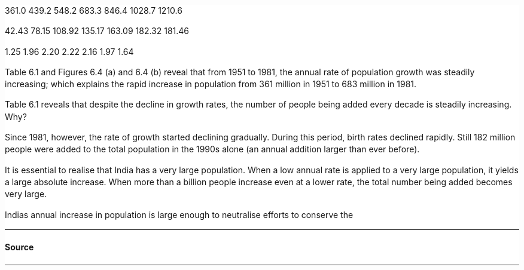 361.0
439.2
548.2
683.3
846.4
1028.7
1210.6

42.43
78.15
108.92
135.17
163.09
182.32
181.46

1.25
1.96
2.20
2.22
2.16
1.97
1.64

Table 6.1 and Figures 6.4 (a) and 6.4 (b)
reveal that from 1951 to 1981, the annual
rate of population growth was steadily
increasing; which explains the rapid increase
in population from 361 million in 1951 to
683 million in 1981.

Table 6.1 reveals that despite the
decline in growth rates, the number of people being
added every decade is steadily increasing. Why?

Since 1981, however, the rate of growth
started declining gradually. During this period,
birth rates declined rapidly. Still 182 million
people were added to the total population in
the 1990s alone (an annual addition larger
than ever before).

It is essential to realise that India has a very
large population. When a low annual rate is
applied to a very large population, it yields a
large absolute increase. When more than a
billion people increase even at a lower rate, the
total number being added becomes very large.

Indias annual increase in population is large
enough to neutralise efforts to conserve the

---
#### Source

---